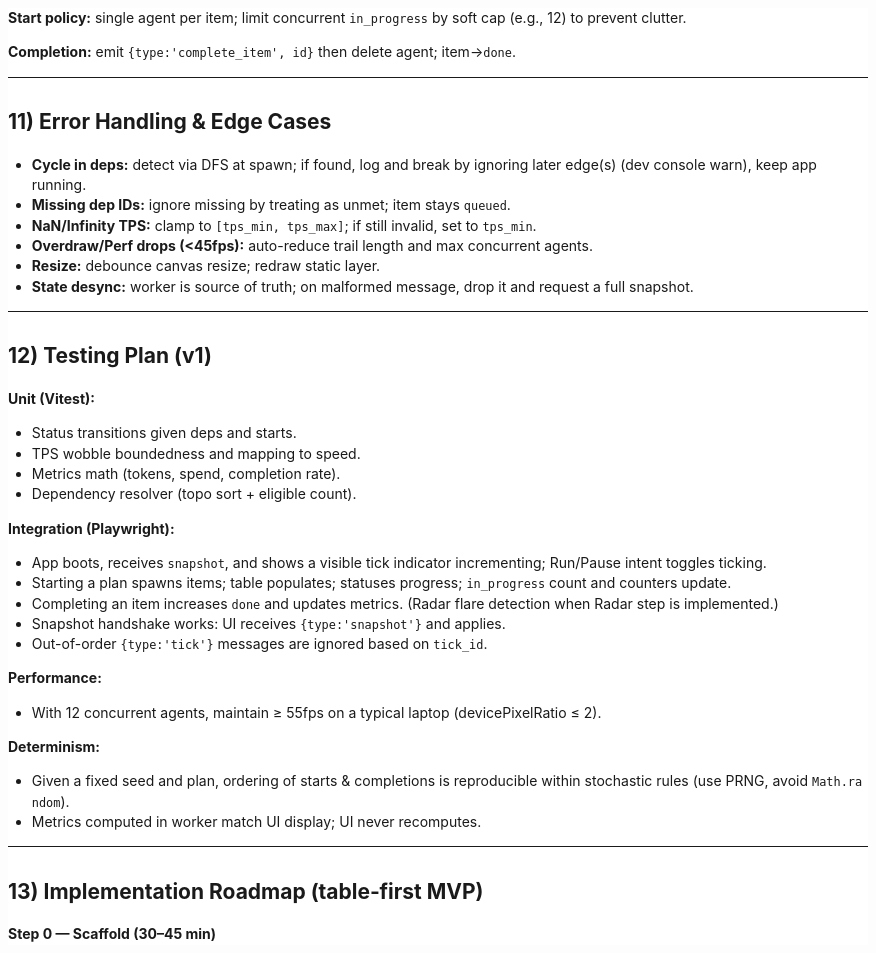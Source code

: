 **Start policy:** single agent per item; limit concurrent `in_progress` by soft cap (e.g., 12) to prevent clutter.

**Completion:** emit `{type:'complete_item', id}` then delete agent; item→`done`.

---

## 11) Error Handling & Edge Cases

* **Cycle in deps:** detect via DFS at spawn; if found, log and break by ignoring later edge(s) (dev console warn), keep app running.
* **Missing dep IDs:** ignore missing by treating as unmet; item stays `queued`.
* **NaN/Infinity TPS:** clamp to `[tps_min, tps_max]`; if still invalid, set to `tps_min`.
* **Overdraw/Perf drops (<45fps):** auto-reduce trail length and max concurrent agents.
* **Resize:** debounce canvas resize; redraw static layer.
* **State desync:** worker is source of truth; on malformed message, drop it and request a full snapshot.

---

## 12) Testing Plan (v1)

**Unit (Vitest):**

* Status transitions given deps and starts.
* TPS wobble boundedness and mapping to speed.
* Metrics math (tokens, spend, completion rate).
* Dependency resolver (topo sort + eligible count).

**Integration (Playwright):**

* App boots, receives `snapshot`, and shows a visible tick indicator incrementing; Run/Pause intent toggles ticking.
* Starting a plan spawns items; table populates; statuses progress; `in_progress` count and counters update.
* Completing an item increases `done` and updates metrics. (Radar flare detection when Radar step is implemented.)
* Snapshot handshake works: UI receives `{type:'snapshot'}` and applies.
* Out-of-order `{type:'tick'}` messages are ignored based on `tick_id`.

**Performance:**

* With 12 concurrent agents, maintain ≥ 55fps on a typical laptop (devicePixelRatio ≤ 2).

**Determinism:**

* Given a fixed seed and plan, ordering of starts & completions is reproducible within stochastic rules (use PRNG, avoid `Math.random`).
* Metrics computed in worker match UI display; UI never recomputes.

---

## 13) Implementation Roadmap (table‑first MVP)

**Step 0 — Scaffold (30–45 min)**
